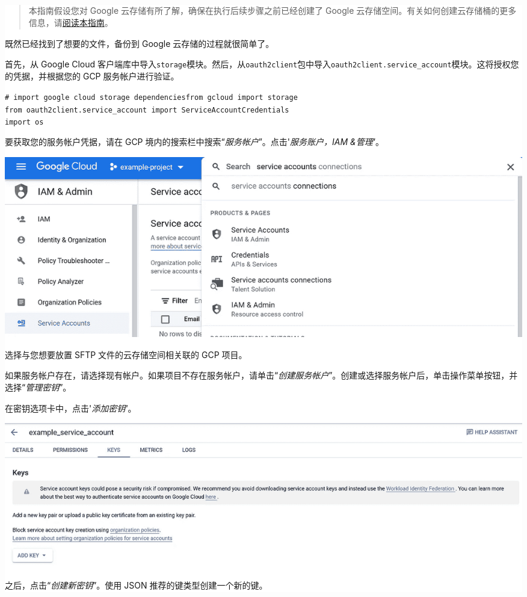 > 本指南假设您对 Google 云存储有所了解，确保在执行后续步骤之前已经创建了 Google 云存储空间。有关如何创建云存储桶的更多信息，请[阅读本指南](https://cloud.google.com/storage/docs/creating-buckets)。

既然已经找到了想要的文件，备份到 Google 云存储的过程就很简单了。

首先，从 Google Cloud 客户端库中导入`storage`模块。然后，从`oauth2client`包中导入`oauth2client.service_account`模块。这将授权您的凭据，并根据您的 GCP 服务帐户进行验证。

```
# import google cloud storage dependenciesfrom gcloud import storage
from oauth2client.service_account import ServiceAccountCredentials
import os
```

要获取您的服务帐户凭据，请在 GCP 境内的搜索栏中搜索“*服务帐户*”。点击'*服务账户，IAM &管理'*。

![](img/ea0ad16c438cfb7810d3bf91ec883882.png)

选择与您想要放置 SFTP 文件的云存储空间相关联的 GCP 项目。

如果服务帐户存在，请选择现有帐户。如果项目不存在服务帐户，请单击“*创建服务帐户*”。创建或选择服务帐户后，单击操作菜单按钮，并选择“*管理密钥*”。

在密钥选项卡中，点击'*添加密钥'*。

![](img/d6dff1d9bda6b6e15fe277c5af770f61.png)

之后，点击“*创建新密钥*”。使用 JSON 推荐的键类型创建一个新的键。
